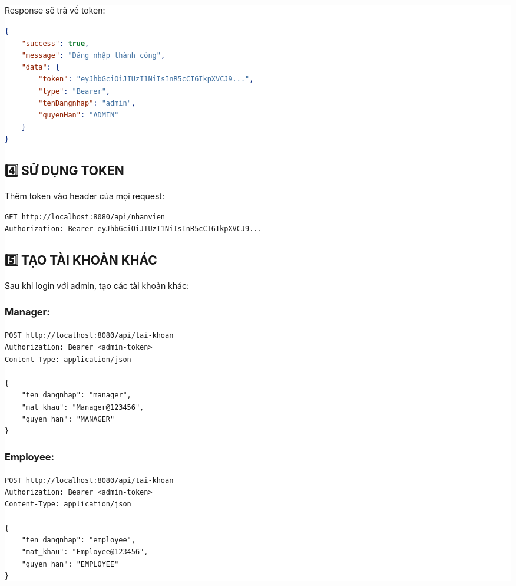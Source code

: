 Response sẽ trả về token:
```json
{
    "success": true,
    "message": "Đăng nhập thành công",
    "data": {
        "token": "eyJhbGciOiJIUzI1NiIsInR5cCI6IkpXVCJ9...",
        "type": "Bearer",
        "tenDangnhap": "admin",
        "quyenHan": "ADMIN"
    }
}
```

## 4️⃣ SỬ DỤNG TOKEN

Thêm token vào header của mọi request:

```http
GET http://localhost:8080/api/nhanvien
Authorization: Bearer eyJhbGciOiJIUzI1NiIsInR5cCI6IkpXVCJ9...
```

## 5️⃣ TẠO TÀI KHOẢN KHÁC

Sau khi login với admin, tạo các tài khoản khác:

### **Manager:**
```http
POST http://localhost:8080/api/tai-khoan
Authorization: Bearer <admin-token>
Content-Type: application/json

{
    "ten_dangnhap": "manager",
    "mat_khau": "Manager@123456",
    "quyen_han": "MANAGER"
}
```

### **Employee:**
```http
POST http://localhost:8080/api/tai-khoan
Authorization: Bearer <admin-token>
Content-Type: application/json

{
    "ten_dangnhap": "employee",
    "mat_khau": "Employee@123456",
    "quyen_han": "EMPLOYEE"
}
```
